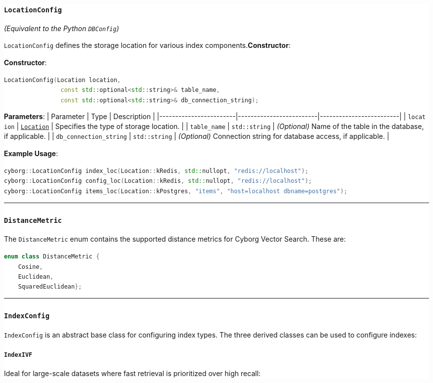 ### `LocationConfig`
_(Equivalent to the Python `DBConfig`)_  

`LocationConfig` defines the storage location for various index components.**Constructor**:

**Constructor**:

```cpp
LocationConfig(Location location,
                const std::optional<std::string>& table_name,
                const std::optional<std::string>& db_connection_string);
```

**Parameters**:
| Parameter | Type | Description |
|------------------------|-------------------------|-------------------------|
| `location` | [`Location`](#location) | Specifies the type of storage location. |
| `table_name` | `std::string` | _(Optional)_ Name of the table in the database, if applicable. |
| `db_connection_string` | `std::string` | _(Optional)_ Connection string for database access, if applicable. |


**Example Usage**:

```cpp
cyborg::LocationConfig index_loc(Location::kRedis, std::nullopt, "redis://localhost");
cyborg::LocationConfig config_loc(Location::kRedis, std::nullopt, "redis://localhost");
cyborg::LocationConfig items_loc(Location::kPostgres, "items", "host=localhost dbname=postgres");
```

---

### `DistanceMetric`

The `DistanceMetric` enum contains the supported distance metrics for Cyborg Vector Search. These are:

```cpp
enum class DistanceMetric {
    Cosine,
    Euclidean,
    SquaredEuclidean};
```

---


### `IndexConfig`

`IndexConfig` is an abstract base class for configuring index types. The three derived classes can be used to configure indexes:

#### `IndexIVF`

Ideal for large-scale datasets where fast retrieval is prioritized over high recall:
